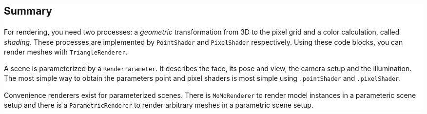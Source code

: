 ## Summary

For rendering, you need two processes: a *geometric* transformation from 3D to the pixel grid and a color calculation, called *shading*. These processes are implemented by `PointShader` and `PixelShader` respectively. Using these code blocks, you can render meshes with `TriangleRenderer`.

A scene is parameterized by a `RenderParameter`. It describes the face, its pose and view, the camera setup and the illumination. The most simple way to obtain the parameters point and pixel shaders is most simple using `.pointShader` and `.pixelShader`.

Convenience renderers exist for parameterized scenes. There is `MoMoRenderer` to render model instances in a parameteric scene setup and there is a `ParametricRenderer` to render arbitrary meshes in a parametric scene setup.